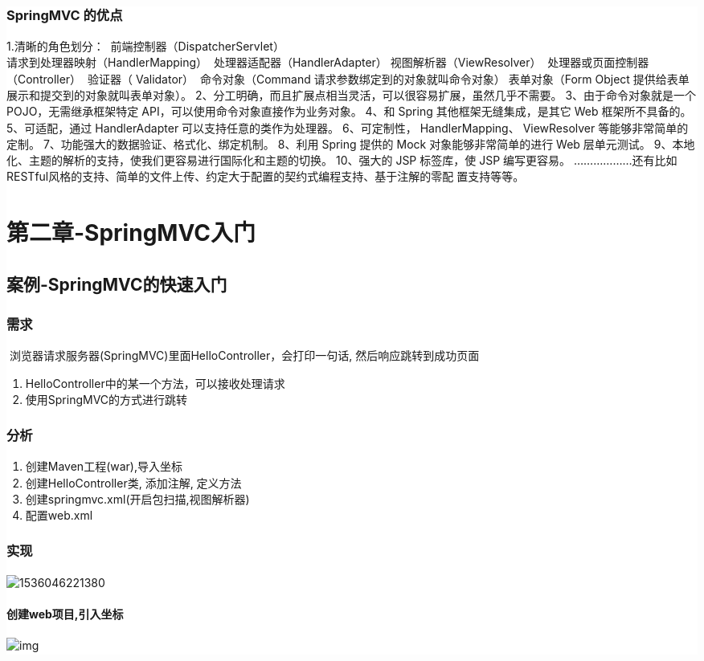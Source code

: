   

### SpringMVC 的优点

1.清晰的角色划分：
​	前端控制器（DispatcherServlet）  
​	请求到处理器映射（HandlerMapping）
​	处理器适配器（HandlerAdapter）
​	视图解析器（ViewResolver）
​	处理器或页面控制器（Controller）
​	验证器（ Validator）
​	命令对象（Command 请求参数绑定到的对象就叫命令对象）
​	表单对象（Form Object 提供给表单展示和提交到的对象就叫表单对象）。
2、分工明确，而且扩展点相当灵活，可以很容易扩展，虽然几乎不需要。
3、由于命令对象就是一个 POJO，无需继承框架特定 API，可以使用命令对象直接作为业务对象。
4、和 Spring 其他框架无缝集成，是其它 Web 框架所不具备的。
5、可适配，通过 HandlerAdapter 可以支持任意的类作为处理器。
6、可定制性， HandlerMapping、 ViewResolver 等能够非常简单的定制。
7、功能强大的数据验证、格式化、绑定机制。
8、利用 Spring 提供的 Mock 对象能够非常简单的进行 Web 层单元测试。
9、本地化、主题的解析的支持，使我们更容易进行国际化和主题的切换。
10、强大的 JSP 标签库，使 JSP 编写更容易。
………………还有比如RESTful风格的支持、简单的文件上传、约定大于配置的契约式编程支持、基于注解的零配
置支持等等。 


# 第二章-SpringMVC入门 

## 案例-SpringMVC的快速入门

###  需求

​		浏览器请求服务器(SpringMVC)里面HelloController，会打印一句话, 然后响应跳转到成功页面

1. HelloController中的某一个方法，可以接收处理请求
2. 使用SpringMVC的方式进行跳转

###  分析

1. 创建Maven工程(war),导入坐标
2. 创建HelloController类, 添加注解, 定义方法
3. 创建springmvc.xml(开启包扫描,视图解析器)
4. 配置web.xml

###  实现

 ![1536046221380](https://jwangtec.oss-cn-chengdu.aliyuncs.com/jwangcloud/springMVC/s1/img/1536046221380.png)

####   创建web项目,引入坐标

![img](https://jwangtec.oss-cn-chengdu.aliyuncs.com/jwangcloud/springMVC/s1/img/tu_3.png)
